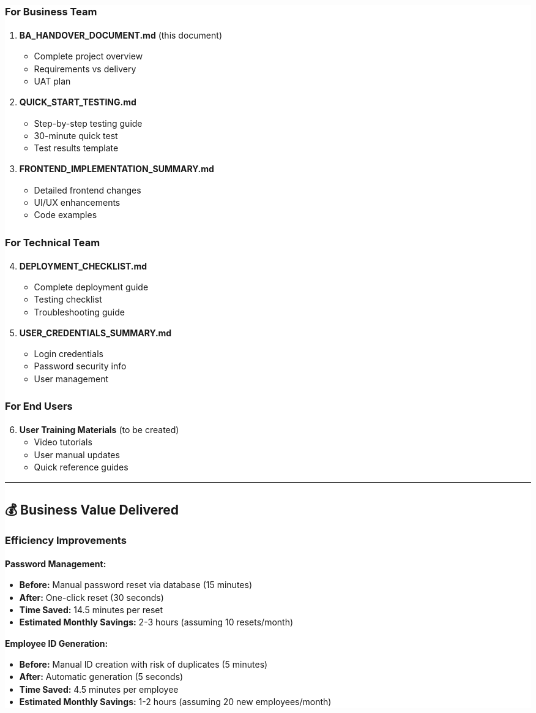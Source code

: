 ### For Business Team

1. **BA_HANDOVER_DOCUMENT.md** (this document)
   - Complete project overview
   - Requirements vs delivery
   - UAT plan

2. **QUICK_START_TESTING.md**
   - Step-by-step testing guide
   - 30-minute quick test
   - Test results template

3. **FRONTEND_IMPLEMENTATION_SUMMARY.md**
   - Detailed frontend changes
   - UI/UX enhancements
   - Code examples

### For Technical Team

4. **DEPLOYMENT_CHECKLIST.md**
   - Complete deployment guide
   - Testing checklist
   - Troubleshooting guide

5. **USER_CREDENTIALS_SUMMARY.md**
   - Login credentials
   - Password security info
   - User management

### For End Users

6. **User Training Materials** (to be created)
   - Video tutorials
   - User manual updates
   - Quick reference guides

---

## 💰 Business Value Delivered

### Efficiency Improvements

**Password Management:**
- **Before:** Manual password reset via database (15 minutes)
- **After:** One-click reset (30 seconds)
- **Time Saved:** 14.5 minutes per reset
- **Estimated Monthly Savings:** 2-3 hours (assuming 10 resets/month)

**Employee ID Generation:**
- **Before:** Manual ID creation with risk of duplicates (5 minutes)
- **After:** Automatic generation (5 seconds)
- **Time Saved:** 4.5 minutes per employee
- **Estimated Monthly Savings:** 1-2 hours (assuming 20 new employees/month)
